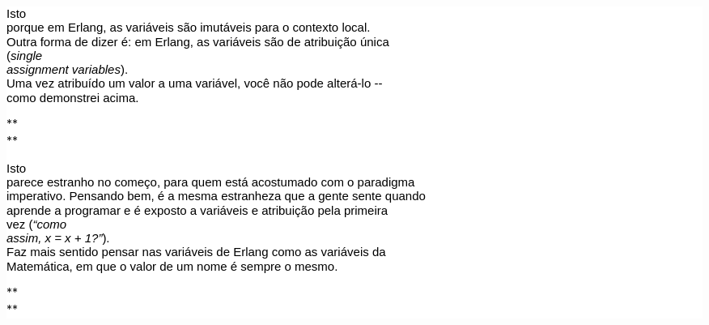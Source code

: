 <div dir="ltr"
style="line-height: 1.15; margin-bottom: 0pt; margin-top: 0pt;">

<span
style="background-color: transparent; color: black; font-family: Arial; font-size: 15px; font-style: normal; font-variant: normal; font-weight: normal; text-decoration: none; vertical-align: baseline; white-space: pre-wrap;">Isto
porque em Erlang, as variáveis são imutáveis para o contexto local.
Outra forma de dizer é: em Erlang, as variáveis são de atribuição única
(</span><span
style="background-color: transparent; color: black; font-family: Arial; font-size: 15px; font-style: italic; font-variant: normal; font-weight: normal; text-decoration: none; vertical-align: baseline; white-space: pre-wrap;">single
assignment variables</span><span
style="background-color: transparent; color: black; font-family: Arial; font-size: 15px; font-style: normal; font-variant: normal; font-weight: normal; text-decoration: none; vertical-align: baseline; white-space: pre-wrap;">).
Uma vez atribuído um valor a uma variável, você não pode alterá-lo --
como demonstrei acima.</span>

</div>

**  
<span
style="background-color: transparent; color: black; font-family: Arial; font-size: 15px; font-style: normal; font-variant: normal; font-weight: normal; text-decoration: none; vertical-align: baseline; white-space: pre-wrap;"></span>**

<div dir="ltr"
style="line-height: 1.15; margin-bottom: 0pt; margin-top: 0pt;">

<span
style="background-color: transparent; color: black; font-family: Arial; font-size: 15px; font-style: normal; font-variant: normal; font-weight: normal; text-decoration: none; vertical-align: baseline; white-space: pre-wrap;">Isto
parece estranho no começo, para quem está acostumado com o paradigma
imperativo. Pensando bem, é a mesma estranheza que a gente sente quando
aprende a programar e é exposto a variáveis e atribuição pela primeira
vez (</span><span
style="background-color: transparent; color: black; font-family: Arial; font-size: 15px; font-style: italic; font-variant: normal; font-weight: normal; text-decoration: none; vertical-align: baseline; white-space: pre-wrap;">“como
assim, x = x + 1?”</span><span
style="background-color: transparent; color: black; font-family: Arial; font-size: 15px; font-style: normal; font-variant: normal; font-weight: normal; text-decoration: none; vertical-align: baseline; white-space: pre-wrap;">).
Faz mais sentido pensar nas variáveis de Erlang como as variáveis da
Matemática, em que o valor de um nome é sempre o mesmo.</span>

</div>

**  
<span
style="background-color: transparent; color: black; font-family: Arial; font-size: 15px; font-style: normal; font-variant: normal; font-weight: normal; text-decoration: none; vertical-align: baseline; white-space: pre-wrap;"></span>**
